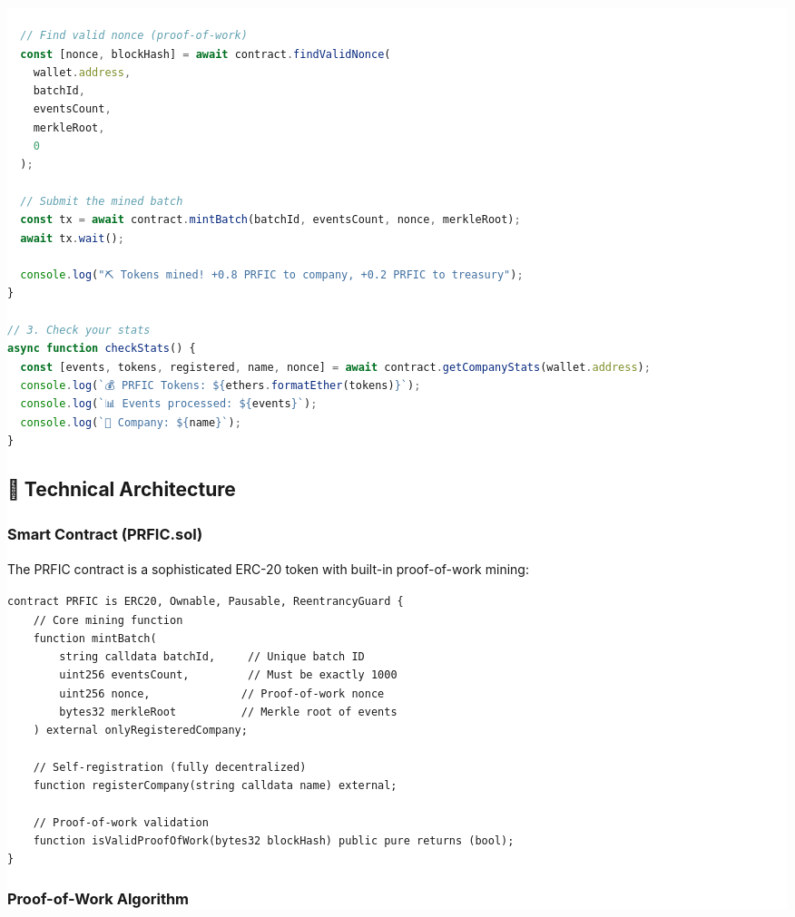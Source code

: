 ```javascript

  // Find valid nonce (proof-of-work)
  const [nonce, blockHash] = await contract.findValidNonce(
    wallet.address,
    batchId,
    eventsCount,
    merkleRoot,
    0
  );

  // Submit the mined batch
  const tx = await contract.mintBatch(batchId, eventsCount, nonce, merkleRoot);
  await tx.wait();

  console.log("⛏️ Tokens mined! +0.8 PRFIC to company, +0.2 PRFIC to treasury");
}

// 3. Check your stats
async function checkStats() {
  const [events, tokens, registered, name, nonce] = await contract.getCompanyStats(wallet.address);
  console.log(`💰 PRFIC Tokens: ${ethers.formatEther(tokens)}`);
  console.log(`📊 Events processed: ${events}`);
  console.log(`🏢 Company: ${name}`);
}
```

## 🔧 Technical Architecture

### Smart Contract (PRFIC.sol)

The PRFIC contract is a sophisticated ERC-20 token with built-in proof-of-work mining:

```solidity
contract PRFIC is ERC20, Ownable, Pausable, ReentrancyGuard {
    // Core mining function
    function mintBatch(
        string calldata batchId,     // Unique batch ID
        uint256 eventsCount,         // Must be exactly 1000
        uint256 nonce,              // Proof-of-work nonce
        bytes32 merkleRoot          // Merkle root of events
    ) external onlyRegisteredCompany;

    // Self-registration (fully decentralized)
    function registerCompany(string calldata name) external;

    // Proof-of-work validation
    function isValidProofOfWork(bytes32 blockHash) public pure returns (bool);
}
```

### Proof-of-Work Algorithm
